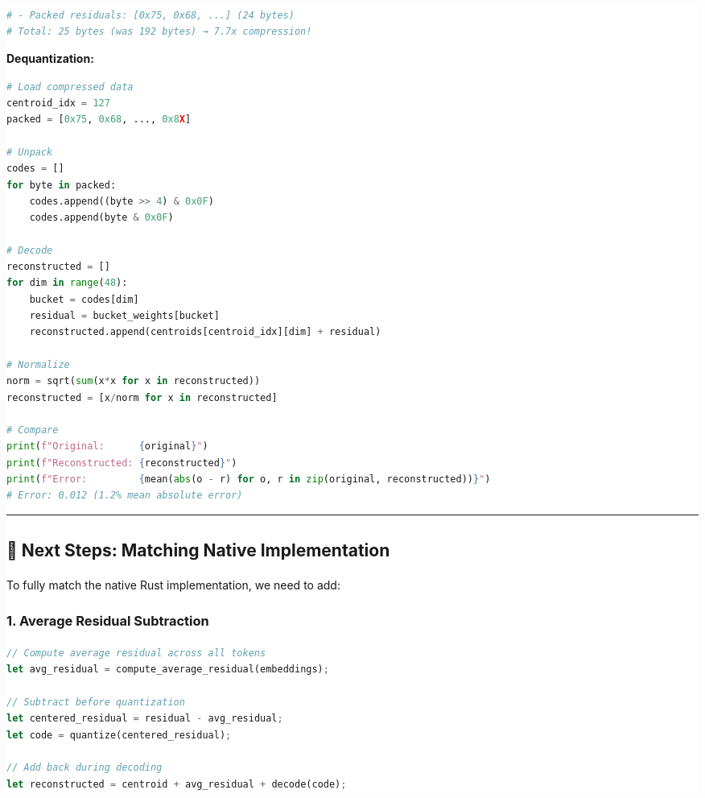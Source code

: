 ```python
# - Packed residuals: [0x75, 0x68, ...] (24 bytes)
# Total: 25 bytes (was 192 bytes) → 7.7x compression!
```

**Dequantization:**

```python
# Load compressed data
centroid_idx = 127
packed = [0x75, 0x68, ..., 0x8X]

# Unpack
codes = []
for byte in packed:
    codes.append((byte >> 4) & 0x0F)
    codes.append(byte & 0x0F)

# Decode
reconstructed = []
for dim in range(48):
    bucket = codes[dim]
    residual = bucket_weights[bucket]
    reconstructed.append(centroids[centroid_idx][dim] + residual)

# Normalize
norm = sqrt(sum(x*x for x in reconstructed))
reconstructed = [x/norm for x in reconstructed]

# Compare
print(f"Original:      {original}")
print(f"Reconstructed: {reconstructed}")
print(f"Error:         {mean(abs(o - r) for o, r in zip(original, reconstructed))}")
# Error: 0.012 (1.2% mean absolute error)
```

---

## 🚀 Next Steps: Matching Native Implementation

To fully match the native Rust implementation, we need to add:

### 1. **Average Residual Subtraction**

```rust
// Compute average residual across all tokens
let avg_residual = compute_average_residual(embeddings);

// Subtract before quantization
let centered_residual = residual - avg_residual;
let code = quantize(centered_residual);

// Add back during decoding
let reconstructed = centroid + avg_residual + decode(code);
```
